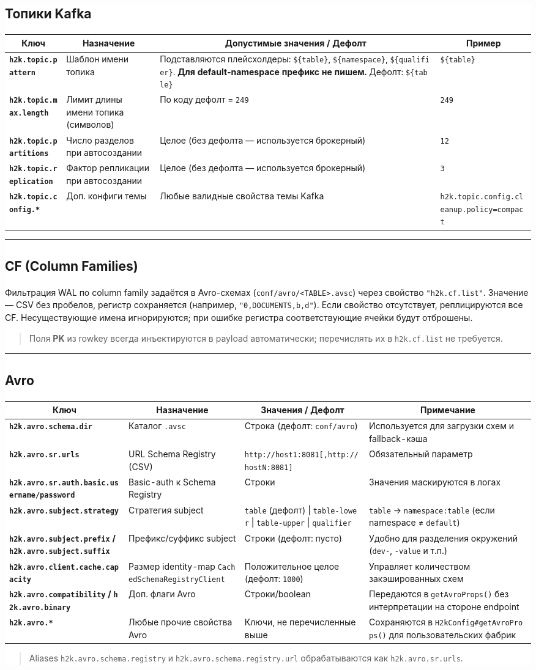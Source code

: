 
## Топики Kafka

| Ключ | Назначение | Допустимые значения / Дефолт | Пример |
|---|---|---|---|
| **`h2k.topic.pattern`** | Шаблон имени топика | Подставляются плейсхолдеры: `${table}`, `${namespace}`, `${qualifier}`. **Для default‑namespace префикс не пишем.** Дефолт: `${table}` | `${table}` |
| **`h2k.topic.max.length`** | Лимит длины имени топика (символов) | По коду дефолт = `249` | `249` |
| **`h2k.topic.partitions`** | Число разделов при автосоздании | Целое (без дефолта — используется брокерный) | `12` |
| **`h2k.topic.replication`** | Фактор репликации при автосоздании | Целое (без дефолта — используется брокерный) | `3` |
| **`h2k.topic.config.*`** | Доп. конфиги темы | Любые валидные свойства темы Kafka | `h2k.topic.config.cleanup.policy=compact` |

---

## CF (Column Families)

Фильтрация WAL по column family задаётся в Avro-схемах (`conf/avro/<TABLE>.avsc`) через свойство `"h2k.cf.list"`.
Значение — CSV без пробелов, регистр сохраняется (например, `"0,DOCUMENTS,b,d"`). Если свойство отсутствует,
реплицируются все CF. Несуществующие имена игнорируются; при ошибке регистра соответствующие ячейки будут отброшены.

> Поля **PK** из rowkey всегда инъектируются в payload автоматически; перечислять их в `h2k.cf.list` не требуется.

---

## Avro

| Ключ | Назначение | Значения / Дефолт | Примечание |
|---|---|---|---|
| **`h2k.avro.schema.dir`** | Каталог `.avsc` | Строка (дефолт: `conf/avro`) | Используется для загрузки схем и fallback-кэша |
| **`h2k.avro.sr.urls`** | URL Schema Registry (CSV) | `http://host1:8081[,http://hostN:8081]` | Обязательный параметр |
| **`h2k.avro.sr.auth.basic.username/password`** | Basic-auth к Schema Registry | Строки | Значения маскируются в логах |
| **`h2k.avro.subject.strategy`** | Стратегия subject | `table` (дефолт) \| `table-lower` \| `table-upper` \| `qualifier` | `table` → `namespace:table` (если namespace ≠ `default`) |
| **`h2k.avro.subject.prefix` / `h2k.avro.subject.suffix`** | Префикс/суффикс subject | Строки (дефолт: пусто) | Удобно для разделения окружений (`dev-`, `-value` и т.п.) |
| **`h2k.avro.client.cache.capacity`** | Размер identity-map `CachedSchemaRegistryClient` | Положительное целое (дефолт: `1000`) | Управляет количеством закэшированных схем |
| **`h2k.avro.compatibility` / `h2k.avro.binary`** | Доп. флаги Avro | Строки/boolean | Передаются в `getAvroProps()` без интерпретации на стороне endpoint |
| **`h2k.avro.*`** | Любые прочие свойства Avro | Ключи, не перечисленные выше | Сохраняются в `H2kConfig#getAvroProps()` для пользовательских фабрик |

> Aliases `h2k.avro.schema.registry` и `h2k.avro.schema.registry.url` обрабатываются как `h2k.avro.sr.urls`.
